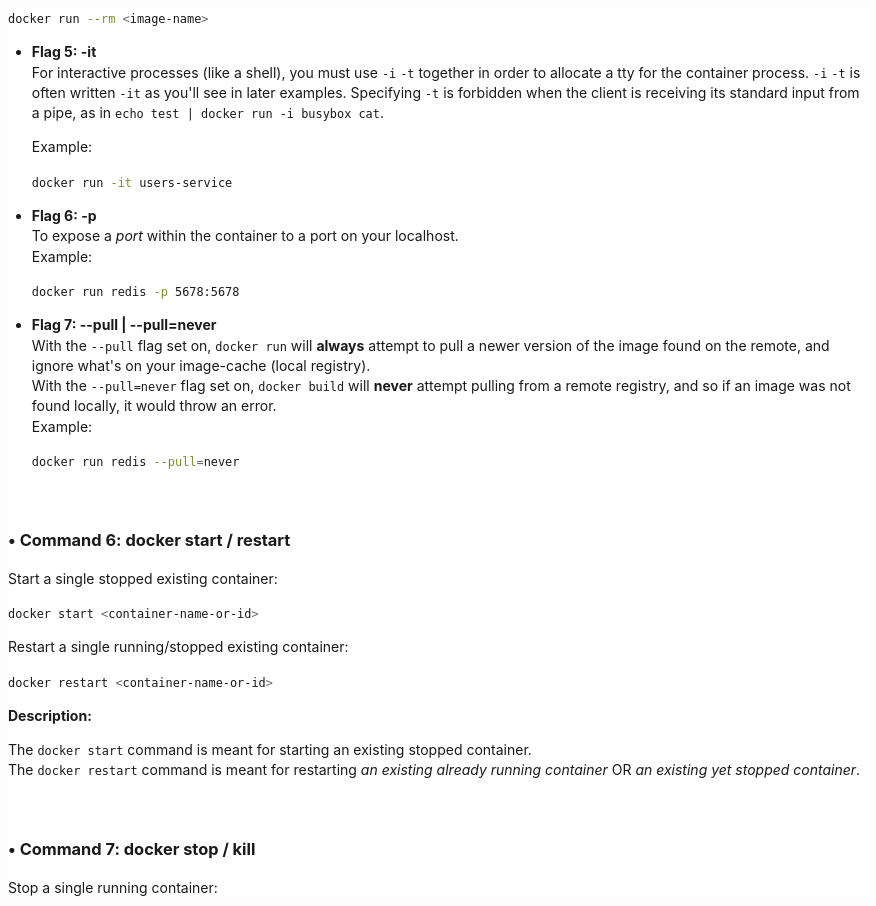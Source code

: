   ```bash
  docker run --rm <image-name>
  ```

- **Flag 5: -it**  
  For interactive processes (like a shell), you must use `-i` `-t` together in order to allocate a tty for the container process. `-i` `-t` is often written `-it` as you'll see in later examples. Specifying `-t` is forbidden when the client is receiving its standard input from a pipe, as in `echo test | docker run -i busybox cat`.

  Example:

  ```bash
  docker run -it users-service
  ```

- **Flag 6: -p**  
  To expose a _port_ within the container to a port on your localhost.  
  Example:
  ```bash
  docker run redis -p 5678:5678
  ```
- **Flag 7: --pull | --pull=never**  
  With the `--pull` flag set on, `docker run` will **always** attempt to pull a newer version of the image found on the remote, and ignore what's on your image-cache (local registry).  
  With the `--pull=never` flag set on, `docker build` will **never** attempt pulling from a remote registry, and so if an image was not found locally, it would throw an error.  
  Example:
  ```bash
  docker run redis --pull=never
  ```

<br/>

### • Command 6: docker start / restart

Start a single stopped existing container:

```bash
docker start <container-name-or-id>
```

Restart a single running/stopped existing container:

```bash
docker restart <container-name-or-id>
```

**Description:**

The `docker start` command is meant for starting an existing stopped container.  
The `docker restart` command is meant for restarting _an existing already running container_ OR _an existing yet stopped container_.

<br/>

### • Command 7: docker stop / kill

Stop a single running container:
